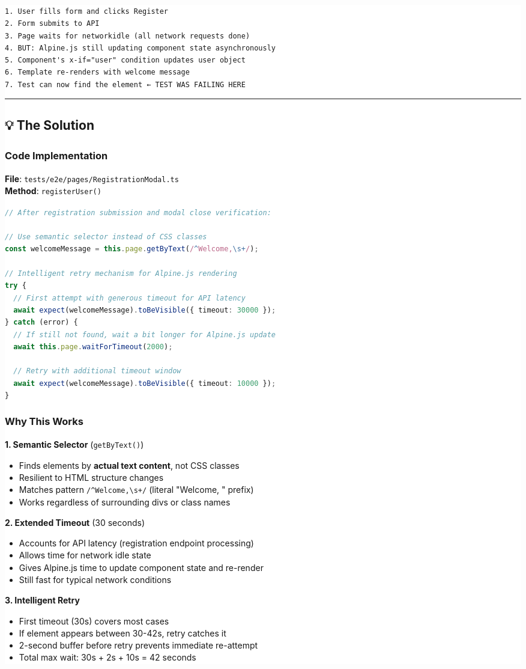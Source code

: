```
1. User fills form and clicks Register
2. Form submits to API
3. Page waits for networkidle (all network requests done)
4. BUT: Alpine.js still updating component state asynchronously
5. Component's x-if="user" condition updates user object
6. Template re-renders with welcome message
7. Test can now find the element ← TEST WAS FAILING HERE
```

---

## 💡 The Solution

### Code Implementation

**File**: `tests/e2e/pages/RegistrationModal.ts`  
**Method**: `registerUser()`

```typescript
// After registration submission and modal close verification:

// Use semantic selector instead of CSS classes
const welcomeMessage = this.page.getByText(/^Welcome,\s+/);

// Intelligent retry mechanism for Alpine.js rendering
try {
  // First attempt with generous timeout for API latency
  await expect(welcomeMessage).toBeVisible({ timeout: 30000 });
} catch (error) {
  // If still not found, wait a bit longer for Alpine.js update
  await this.page.waitForTimeout(2000);
  
  // Retry with additional timeout window
  await expect(welcomeMessage).toBeVisible({ timeout: 10000 });
}
```

### Why This Works

**1. Semantic Selector** (`getByText()`)
- Finds elements by **actual text content**, not CSS classes
- Resilient to HTML structure changes
- Matches pattern `/^Welcome,\s+/` (literal "Welcome, " prefix)
- Works regardless of surrounding divs or class names

**2. Extended Timeout** (30 seconds)
- Accounts for API latency (registration endpoint processing)
- Allows time for network idle state
- Gives Alpine.js time to update component state and re-render
- Still fast for typical network conditions

**3. Intelligent Retry**
- First timeout (30s) covers most cases
- If element appears between 30-42s, retry catches it
- 2-second buffer before retry prevents immediate re-attempt
- Total max wait: 30s + 2s + 10s = 42 seconds
